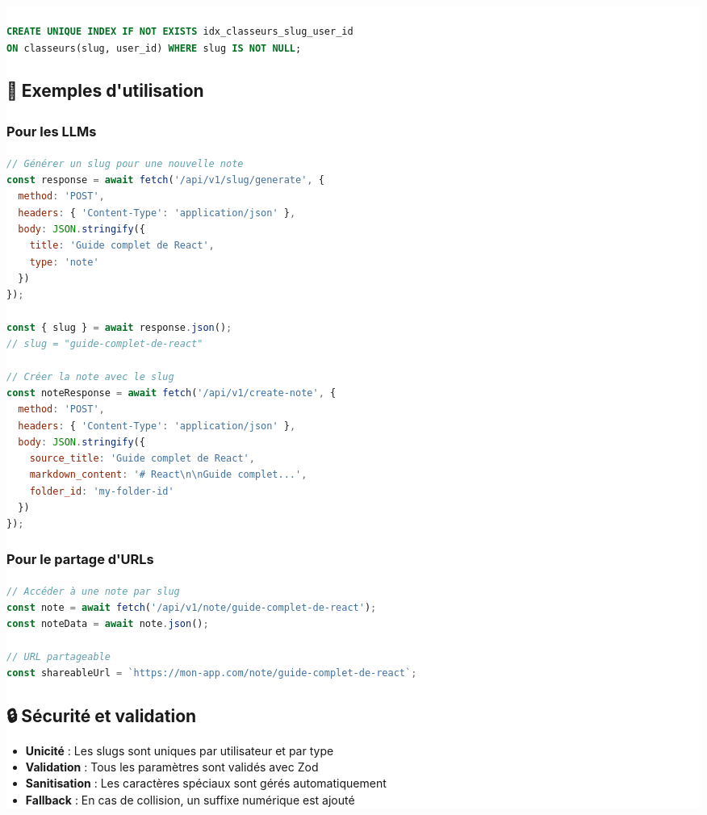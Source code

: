 ```sql

CREATE UNIQUE INDEX IF NOT EXISTS idx_classeurs_slug_user_id 
ON classeurs(slug, user_id) WHERE slug IS NOT NULL;
```

## 🎯 **Exemples d'utilisation**

### **Pour les LLMs**

```javascript
// Générer un slug pour une nouvelle note
const response = await fetch('/api/v1/slug/generate', {
  method: 'POST',
  headers: { 'Content-Type': 'application/json' },
  body: JSON.stringify({
    title: 'Guide complet de React',
    type: 'note'
  })
});

const { slug } = await response.json();
// slug = "guide-complet-de-react"

// Créer la note avec le slug
const noteResponse = await fetch('/api/v1/create-note', {
  method: 'POST',
  headers: { 'Content-Type': 'application/json' },
  body: JSON.stringify({
    source_title: 'Guide complet de React',
    markdown_content: '# React\n\nGuide complet...',
    folder_id: 'my-folder-id'
  })
});
```

### **Pour le partage d'URLs**

```javascript
// Accéder à une note par slug
const note = await fetch('/api/v1/note/guide-complet-de-react');
const noteData = await note.json();

// URL partageable
const shareableUrl = `https://mon-app.com/note/guide-complet-de-react`;
```

## 🔒 **Sécurité et validation**

- **Unicité** : Les slugs sont uniques par utilisateur et par type
- **Validation** : Tous les paramètres sont validés avec Zod
- **Sanitisation** : Les caractères spéciaux sont gérés automatiquement
- **Fallback** : En cas de collision, un suffixe numérique est ajouté
